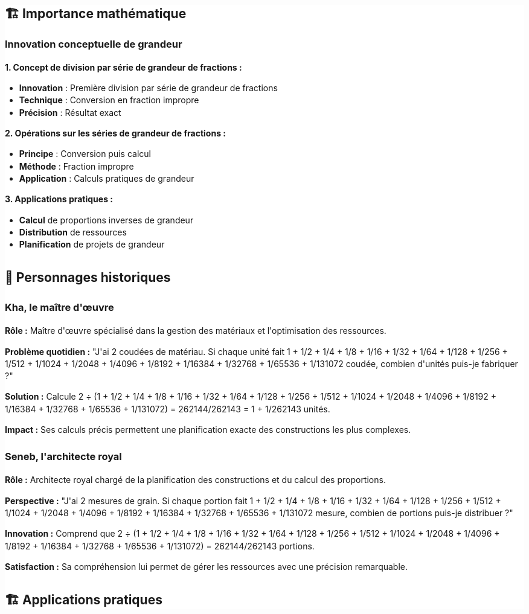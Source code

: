 ## 🏗️ Importance mathématique

### **Innovation conceptuelle de grandeur**

**1. Concept de division par série de grandeur de fractions :**
- **Innovation** : Première division par série de grandeur de fractions
- **Technique** : Conversion en fraction impropre
- **Précision** : Résultat exact

**2. Opérations sur les séries de grandeur de fractions :**
- **Principe** : Conversion puis calcul
- **Méthode** : Fraction impropre
- **Application** : Calculs pratiques de grandeur

**3. Applications pratiques :**
- **Calcul** de proportions inverses de grandeur
- **Distribution** de ressources
- **Planification** de projets de grandeur

## 👥 Personnages historiques

### **Kha, le maître d'œuvre**

**Rôle :** Maître d'œuvre spécialisé dans la gestion des matériaux et l'optimisation des ressources.

**Problème quotidien :** "J'ai 2 coudées de matériau. Si chaque unité fait 1 + 1/2 + 1/4 + 1/8 + 1/16 + 1/32 + 1/64 + 1/128 + 1/256 + 1/512 + 1/1024 + 1/2048 + 1/4096 + 1/8192 + 1/16384 + 1/32768 + 1/65536 + 1/131072 coudée, combien d'unités puis-je fabriquer ?"

**Solution :** Calcule 2 ÷ (1 + 1/2 + 1/4 + 1/8 + 1/16 + 1/32 + 1/64 + 1/128 + 1/256 + 1/512 + 1/1024 + 1/2048 + 1/4096 + 1/8192 + 1/16384 + 1/32768 + 1/65536 + 1/131072) = 262144/262143 = 1 + 1/262143 unités.

**Impact :** Ses calculs précis permettent une planification exacte des constructions les plus complexes.

### **Seneb, l'architecte royal**

**Rôle :** Architecte royal chargé de la planification des constructions et du calcul des proportions.

**Perspective :** "J'ai 2 mesures de grain. Si chaque portion fait 1 + 1/2 + 1/4 + 1/8 + 1/16 + 1/32 + 1/64 + 1/128 + 1/256 + 1/512 + 1/1024 + 1/2048 + 1/4096 + 1/8192 + 1/16384 + 1/32768 + 1/65536 + 1/131072 mesure, combien de portions puis-je distribuer ?"

**Innovation :** Comprend que 2 ÷ (1 + 1/2 + 1/4 + 1/8 + 1/16 + 1/32 + 1/64 + 1/128 + 1/256 + 1/512 + 1/1024 + 1/2048 + 1/4096 + 1/8192 + 1/16384 + 1/32768 + 1/65536 + 1/131072) = 262144/262143 portions.

**Satisfaction :** Sa compréhension lui permet de gérer les ressources avec une précision remarquable.

## 🏗️ Applications pratiques

